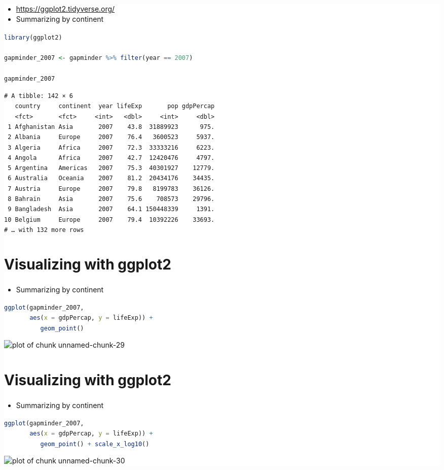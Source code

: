 - <https://ggplot2.tidyverse.org/>
- Summarizing by continent



```r
library(ggplot2)

gapminder_2007 <- gapminder %>% filter(year == 2007)

gapminder_2007
```

```
# A tibble: 142 × 6
   country     continent  year lifeExp       pop gdpPercap
   <fct>       <fct>     <int>   <dbl>     <int>     <dbl>
 1 Afghanistan Asia       2007    43.8  31889923      975.
 2 Albania     Europe     2007    76.4   3600523     5937.
 3 Algeria     Africa     2007    72.3  33333216     6223.
 4 Angola      Africa     2007    42.7  12420476     4797.
 5 Argentina   Americas   2007    75.3  40301927    12779.
 6 Australia   Oceania    2007    81.2  20434176    34435.
 7 Austria     Europe     2007    79.8   8199783    36126.
 8 Bahrain     Asia       2007    75.6    708573    29796.
 9 Bangladesh  Asia       2007    64.1 150448339     1391.
10 Belgium     Europe     2007    79.4  10392226    33693.
# … with 132 more rows
```

Visualizing with ggplot2
======================================================== 

- Summarizing by continent


```r
ggplot(gapminder_2007, 
       aes(x = gdpPercap, y = lifeExp)) + 
          geom_point()
```

<img src="tidyverse_slides-figure/unnamed-chunk-29-1.png" title="plot of chunk unnamed-chunk-29" alt="plot of chunk unnamed-chunk-29" style="display: block; margin: auto;" />


Visualizing with ggplot2
======================================================== 

- Summarizing by continent


```r
ggplot(gapminder_2007, 
       aes(x = gdpPercap, y = lifeExp)) + 
          geom_point() + scale_x_log10()
```

<img src="tidyverse_slides-figure/unnamed-chunk-30-1.png" title="plot of chunk unnamed-chunk-30" alt="plot of chunk unnamed-chunk-30" style="display: block; margin: auto;" />
